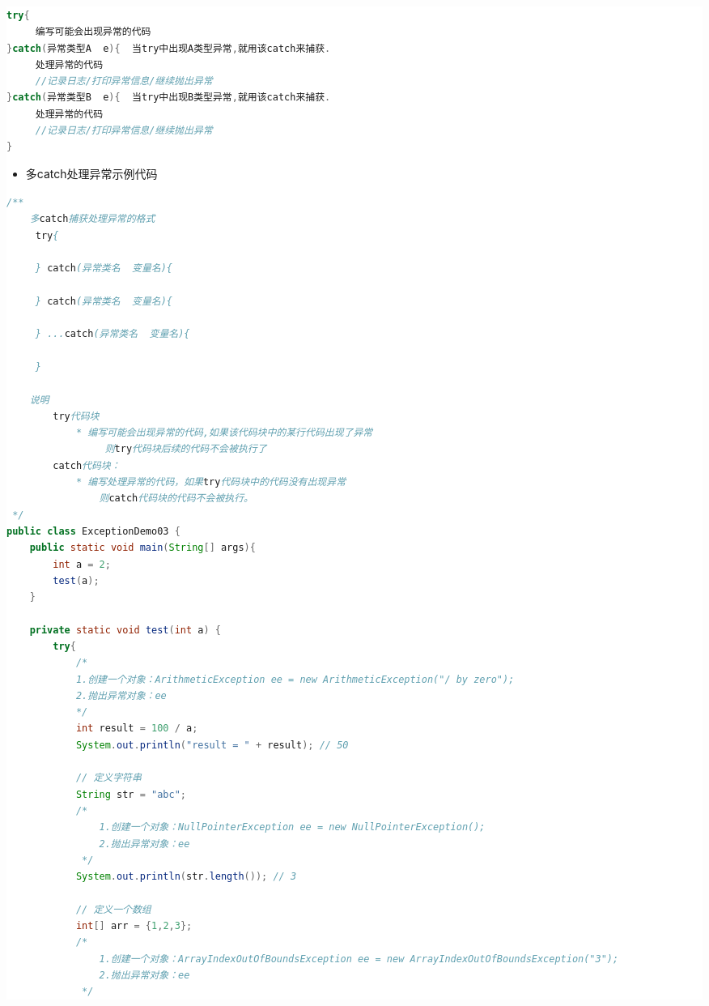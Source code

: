 ~~~java
try{
     编写可能会出现异常的代码
}catch(异常类型A  e){  当try中出现A类型异常,就用该catch来捕获.
     处理异常的代码
     //记录日志/打印异常信息/继续抛出异常
}catch(异常类型B  e){  当try中出现B类型异常,就用该catch来捕获.
     处理异常的代码
     //记录日志/打印异常信息/继续抛出异常
}
~~~

- 多catch处理异常示例代码

```java
/**
    多catch捕获处理异常的格式
     try{

     } catch(异常类名  变量名){

     } catch(异常类名  变量名){

     } ...catch(异常类名  变量名){

     }
     
    说明
        try代码块
            * 编写可能会出现异常的代码,如果该代码块中的某行代码出现了异常
                 则try代码块后续的代码不会被执行了
        catch代码块：
            * 编写处理异常的代码，如果try代码块中的代码没有出现异常
                则catch代码块的代码不会被执行。
 */
public class ExceptionDemo03 {
    public static void main(String[] args){
        int a = 2;
        test(a);
    }

    private static void test(int a) {
        try{
            /*
            1.创建一个对象：ArithmeticException ee = new ArithmeticException("/ by zero");
            2.抛出异常对象：ee
            */
            int result = 100 / a;
            System.out.println("result = " + result); // 50

            // 定义字符串
            String str = "abc";
            /*
                1.创建一个对象：NullPointerException ee = new NullPointerException();
                2.抛出异常对象：ee
             */
            System.out.println(str.length()); // 3

            // 定义一个数组
            int[] arr = {1,2,3};
            /*
                1.创建一个对象：ArrayIndexOutOfBoundsException ee = new ArrayIndexOutOfBoundsException("3");
                2.抛出异常对象：ee
             */
```